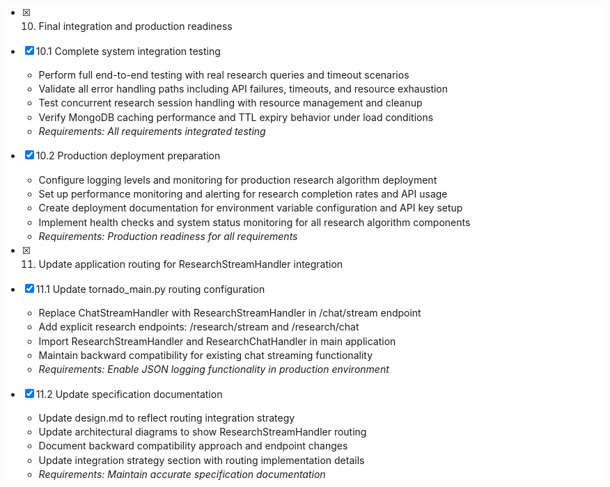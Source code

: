 - [x] 10. Final integration and production readiness
- [x] 10.1 Complete system integration testing
  - Perform full end-to-end testing with real research queries and timeout scenarios
  - Validate all error handling paths including API failures, timeouts, and resource exhaustion
  - Test concurrent research session handling with resource management and cleanup
  - Verify MongoDB caching performance and TTL expiry behavior under load conditions
  - _Requirements: All requirements integrated testing_

- [x] 10.2 Production deployment preparation
  - Configure logging levels and monitoring for production research algorithm deployment
  - Set up performance monitoring and alerting for research completion rates and API usage
  - Create deployment documentation for environment variable configuration and API key setup
  - Implement health checks and system status monitoring for all research algorithm components
  - _Requirements: Production readiness for all requirements_

- [x] 11. Update application routing for ResearchStreamHandler integration
- [x] 11.1 Update tornado_main.py routing configuration
  - Replace ChatStreamHandler with ResearchStreamHandler in /chat/stream endpoint
  - Add explicit research endpoints: /research/stream and /research/chat
  - Import ResearchStreamHandler and ResearchChatHandler in main application
  - Maintain backward compatibility for existing chat streaming functionality
  - _Requirements: Enable JSON logging functionality in production environment_

- [x] 11.2 Update specification documentation
  - Update design.md to reflect routing integration strategy
  - Update architectural diagrams to show ResearchStreamHandler routing
  - Document backward compatibility approach and endpoint changes
  - Update integration strategy section with routing implementation details
  - _Requirements: Maintain accurate specification documentation_